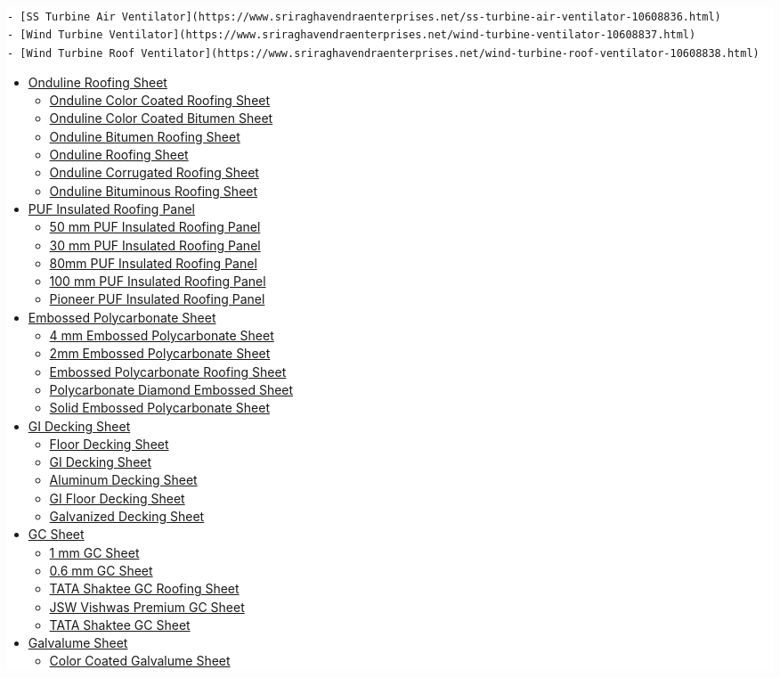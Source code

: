     - [SS Turbine Air Ventilator](https://www.sriraghavendraenterprises.net/ss-turbine-air-ventilator-10608836.html)
    - [Wind Turbine Ventilator](https://www.sriraghavendraenterprises.net/wind-turbine-ventilator-10608837.html)
    - [Wind Turbine Roof Ventilator](https://www.sriraghavendraenterprises.net/wind-turbine-roof-ventilator-10608838.html)
  + [Onduline Roofing Sheet](/onduline-roofing-sheet.html)
    - [Onduline Color Coated Roofing Sheet](https://www.sriraghavendraenterprises.net/onduline-color-coated-roofing-sheet-10608843.html)
    - [Onduline Color Coated Bitumen Sheet](https://www.sriraghavendraenterprises.net/onduline-color-coated-bitumen-sheet-10608844.html)
    - [Onduline Bitumen Roofing Sheet](https://www.sriraghavendraenterprises.net/onduline-bitumen-roofing-sheet-10608845.html)
    - [Onduline Roofing Sheet](https://www.sriraghavendraenterprises.net/onduline-roofing-sheet-10608846.html)
    - [Onduline Corrugated Roofing Sheet](https://www.sriraghavendraenterprises.net/onduline-corrugated-roofing-sheet-10608847.html)
    - [Onduline Bituminous Roofing Sheet](https://www.sriraghavendraenterprises.net/onduline-bituminous-roofing-sheet-10608848.html)
  + [PUF Insulated Roofing Panel](/puf-insulated-roofing-panel.html)
    - [50 mm PUF Insulated Roofing Panel](https://www.sriraghavendraenterprises.net/50-mm-puf-insulated-roofing-panel-10608852.html)
    - [30 mm PUF Insulated Roofing Panel](https://www.sriraghavendraenterprises.net/30-mm-puf-insulated-roofing-panel-10608853.html)
    - [80mm PUF Insulated Roofing Panel](https://www.sriraghavendraenterprises.net/80mm-puf-insulated-roofing-panel-10608854.html)
    - [100 mm PUF Insulated Roofing Panel](https://www.sriraghavendraenterprises.net/100-mm-puf-insulated-roofing-panel-10608855.html)
    - [Pioneer PUF Insulated Roofing Panel](https://www.sriraghavendraenterprises.net/pioneer-puf-insulated-roofing-panel-10608856.html)
  + [Embossed Polycarbonate Sheet](/embossed-polycarbonate-sheet.html)
    - [4 mm Embossed Polycarbonate Sheet](https://www.sriraghavendraenterprises.net/4-mm-embossed-polycarbonate-sheet-10608863.html)
    - [2mm Embossed Polycarbonate Sheet](https://www.sriraghavendraenterprises.net/2mm-embossed-polycarbonate-sheet-10608864.html)
    - [Embossed Polycarbonate Roofing Sheet](https://www.sriraghavendraenterprises.net/embossed-polycarbonate-roofing-sheet-10608865.html)
    - [Polycarbonate Diamond Embossed Sheet](https://www.sriraghavendraenterprises.net/polycarbonate-diamond-embossed-sheet-10608866.html)
    - [Solid Embossed Polycarbonate Sheet](https://www.sriraghavendraenterprises.net/solid-embossed-polycarbonate-sheet-10608867.html)
  + [GI Decking Sheet](/gi-decking-sheet.html)
    - [Floor Decking Sheet](https://www.sriraghavendraenterprises.net/floor-decking-sheet-10608869.html)
    - [GI Decking Sheet](https://www.sriraghavendraenterprises.net/gi-decking-sheet-10608870.html)
    - [Aluminum Decking Sheet](https://www.sriraghavendraenterprises.net/aluminum-decking-sheet-10608871.html)
    - [GI Floor Decking Sheet](https://www.sriraghavendraenterprises.net/gi-floor-decking-sheet-10608872.html)
    - [Galvanized Decking Sheet](https://www.sriraghavendraenterprises.net/galvanized-decking-sheet-10608873.html)
  + [GC Sheet](/gc-sheet.html)
    - [1 mm GC Sheet](https://www.sriraghavendraenterprises.net/1-mm-gc-sheet-10608874.html)
    - [0.6 mm GC Sheet](https://www.sriraghavendraenterprises.net/0-6-mm-gc-sheet-10608875.html)
    - [TATA Shaktee GC Roofing Sheet](https://www.sriraghavendraenterprises.net/tata-shaktee-gc-roofing-sheet-10608876.html)
    - [JSW Vishwas Premium GC Sheet](https://www.sriraghavendraenterprises.net/jsw-vishwas-premium-gc-sheet-10608877.html)
    - [TATA Shaktee GC Sheet](https://www.sriraghavendraenterprises.net/tata-shaktee-gc-sheet-10608878.html)
  + [Galvalume Sheet](/galvalume-sheet.html)
    - [Color Coated Galvalume Sheet](https://www.sriraghavendraenterprises.net/color-coated-galvalume-sheet-10608883.html)